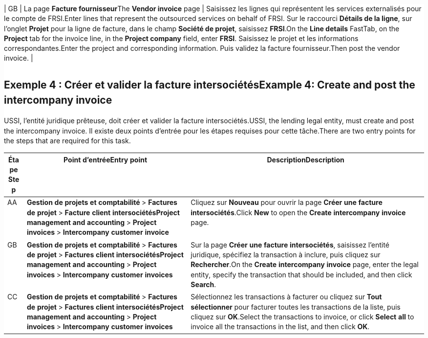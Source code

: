 | <span data-ttu-id="ffcc6-183">G</span><span class="sxs-lookup"><span data-stu-id="ffcc6-183">B</span></span>    | <span data-ttu-id="ffcc6-184">La page **Facture fournisseur**</span><span class="sxs-lookup"><span data-stu-id="ffcc6-184">The **Vendor invoice** page</span></span>                                                                      | <span data-ttu-id="ffcc6-185">Saisissez les lignes qui représentent les services externalisés pour le compte de FRSI.</span><span class="sxs-lookup"><span data-stu-id="ffcc6-185">Enter lines that represent the outsourced services on behalf of FRSI.</span></span> <span data-ttu-id="ffcc6-186">Sur le raccourci **Détails de la ligne**, sur l’onglet **Projet** pour la ligne de facture, dans le champ **Société de projet**, saisissez **FRSI**.</span><span class="sxs-lookup"><span data-stu-id="ffcc6-186">On the **Line details** FastTab, on the **Project** tab for the invoice line, in the **Project company** field, enter **FRSI**.</span></span> <span data-ttu-id="ffcc6-187">Saisissez le projet et les informations correspondantes.</span><span class="sxs-lookup"><span data-stu-id="ffcc6-187">Enter the project and corresponding information.</span></span> <span data-ttu-id="ffcc6-188">Puis validez la facture fournisseur.</span><span class="sxs-lookup"><span data-stu-id="ffcc6-188">Then post the vendor invoice.</span></span> |

## <a name="example-4-create-and-post-the-intercompany-invoice"></a><span data-ttu-id="ffcc6-189">Exemple 4 : Créer et valider la facture intersociétés</span><span class="sxs-lookup"><span data-stu-id="ffcc6-189">Example 4: Create and post the intercompany invoice</span></span>
<span data-ttu-id="ffcc6-190">USSI, l’entité juridique prêteuse, doit créer et valider la facture intersociétés.</span><span class="sxs-lookup"><span data-stu-id="ffcc6-190">USSI, the lending legal entity, must create and post the intercompany invoice.</span></span> <span data-ttu-id="ffcc6-191">Il existe deux points d’entrée pour les étapes requises pour cette tâche.</span><span class="sxs-lookup"><span data-stu-id="ffcc6-191">There are two entry points for the steps that are required for this task.</span></span>

| <span data-ttu-id="ffcc6-192">Étape</span><span class="sxs-lookup"><span data-stu-id="ffcc6-192">Step</span></span> | <span data-ttu-id="ffcc6-193">Point d’entrée</span><span class="sxs-lookup"><span data-stu-id="ffcc6-193">Entry point</span></span>                                                                                             | <span data-ttu-id="ffcc6-194">Description</span><span class="sxs-lookup"><span data-stu-id="ffcc6-194">Description</span></span>                                                                                                                                      |
|------|---------------------------------------------------------------------------------------------------------|--------------------------------------------------------------------------------------------------------------------------------------------------|
| <span data-ttu-id="ffcc6-195">A</span><span class="sxs-lookup"><span data-stu-id="ffcc6-195">A</span></span>    | <span data-ttu-id="ffcc6-196">**Gestion de projets et comptabilité** &gt; **Factures de projet** &gt; **Facture client intersociétés**</span><span class="sxs-lookup"><span data-stu-id="ffcc6-196">**Project management and accounting** &gt; **Project invoices** &gt; **Intercompany customer invoice**</span></span>  | <span data-ttu-id="ffcc6-197">Cliquez sur **Nouveau** pour ouvrir la page **Créer une facture intersociétés**.</span><span class="sxs-lookup"><span data-stu-id="ffcc6-197">Click **New** to open the **Create intercompany invoice** page.</span></span>                                                                                  |
| <span data-ttu-id="ffcc6-198">G</span><span class="sxs-lookup"><span data-stu-id="ffcc6-198">B</span></span>    | <span data-ttu-id="ffcc6-199">**Gestion de projets et comptabilité** &gt; **Factures de projet** &gt; **Factures client intersociétés**</span><span class="sxs-lookup"><span data-stu-id="ffcc6-199">**Project management and accounting** &gt; **Project invoices** &gt; **Intercompany customer invoices**</span></span> | <span data-ttu-id="ffcc6-200">Sur la page **Créer une facture intersociétés**, saisissez l’entité juridique, spécifiez la transaction à inclure, puis cliquez sur **Rechercher**.</span><span class="sxs-lookup"><span data-stu-id="ffcc6-200">On the **Create intercompany invoice** page, enter the legal entity, specify the transaction that should be included, and then click **Search**.</span></span> |
| <span data-ttu-id="ffcc6-201">C</span><span class="sxs-lookup"><span data-stu-id="ffcc6-201">C</span></span>    | <span data-ttu-id="ffcc6-202">**Gestion de projets et comptabilité** &gt; **Factures de projet** &gt; **Factures client intersociétés**</span><span class="sxs-lookup"><span data-stu-id="ffcc6-202">**Project management and accounting** &gt; **Project invoices** &gt; **Intercompany customer invoices**</span></span> | <span data-ttu-id="ffcc6-203">Sélectionnez les transactions à facturer ou cliquez sur **Tout sélectionner** pour facturer toutes les transactions de la liste, puis cliquez sur **OK**.</span><span class="sxs-lookup"><span data-stu-id="ffcc6-203">Select the transactions to invoice, or click **Select all** to invoice all the transactions in the list, and then click **OK**.</span></span>                  |